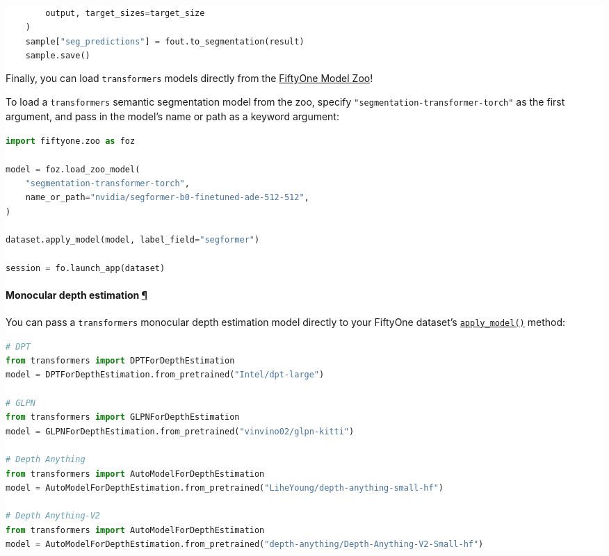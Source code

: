 ```python
        output, target_sizes=target_size
    )
    sample["seg_predictions"] = fout.to_segmentation(result)
    sample.save()

```

Finally, you can load `transformers` models directly from the
[FiftyOne Model Zoo](../data_and_models/model_zoo/index.html#model-zoo)!

To load a `transformers` semantic segmentation model from the zoo, specify
`"segmentation-transformer-torch"` as the first argument, and pass in the
model’s name or path as a keyword argument:

```python
import fiftyone.zoo as foz

model = foz.load_zoo_model(
    "segmentation-transformer-torch",
    name_or_path="nvidia/segformer-b0-finetuned-ade-512-512",
)

dataset.apply_model(model, label_field="segformer")

session = fo.launch_app(dataset)

```

#### Monocular depth estimation [¶](\#monocular-depth-estimation "Permalink to this headline")

You can pass a `transformers` monocular depth estimation model directly to your
FiftyOne dataset’s [`apply_model()`](../api/fiftyone.core.collections.html#fiftyone.core.collections.SampleCollection.apply_model "fiftyone.core.collections.SampleCollection.apply_model")
method:

```python
# DPT
from transformers import DPTForDepthEstimation
model = DPTForDepthEstimation.from_pretrained("Intel/dpt-large")

# GLPN
from transformers import GLPNForDepthEstimation
model = GLPNForDepthEstimation.from_pretrained("vinvino02/glpn-kitti")

# Depth Anything
from transformers import AutoModelForDepthEstimation
model = AutoModelForDepthEstimation.from_pretrained("LiheYoung/depth-anything-small-hf")

# Depth Anything-V2
from transformers import AutoModelForDepthEstimation
model = AutoModelForDepthEstimation.from_pretrained("depth-anything/Depth-Anything-V2-Small-hf")

```
